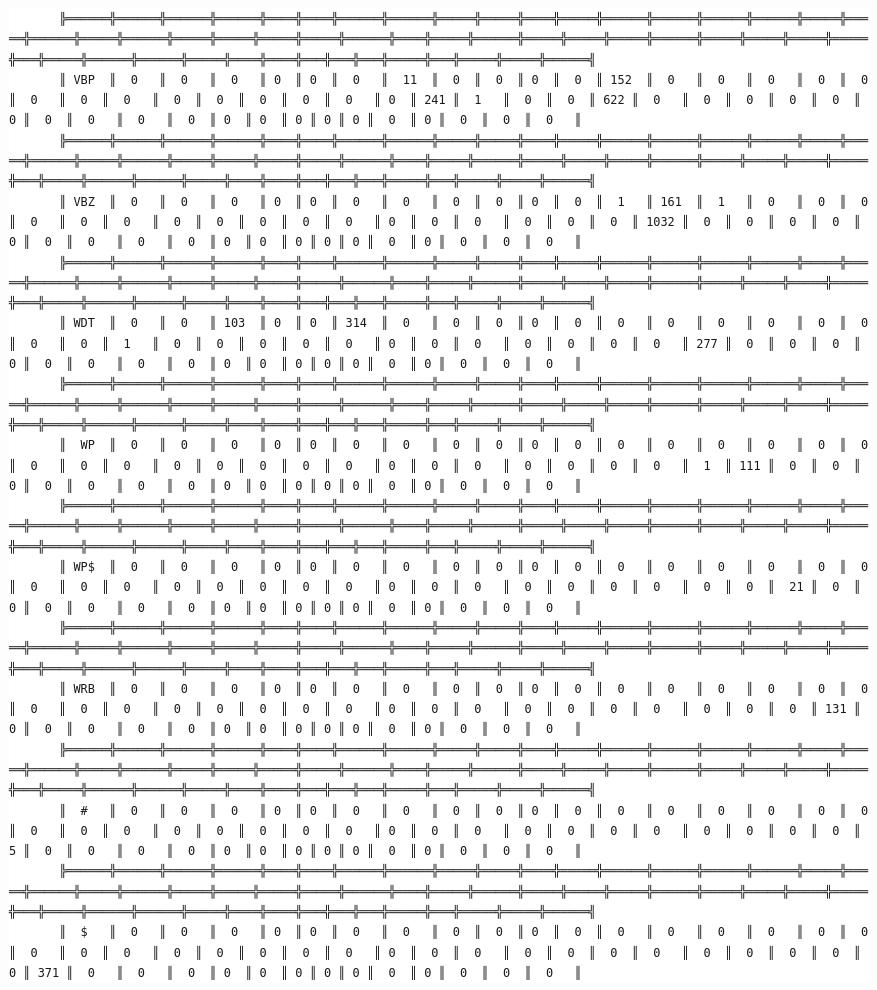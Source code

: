  	       ╠══════╬══════╬══════╬══════╬════╬════╬══════╬══════╬═════╬═════╬════╬═════╬══════╬══════╬══════╬══════╬═════╬═════╬══════╬═════╬══════╬═════╬═════╬═════╬═════╬══════╬════╬═════╬══════╬═════╬═════╬═════╬══════╬═════╬═════╬═════╬═════╬═══╬═════╬══════╬══════╬═════╬════╬════╬═══╬═══╬═══╬═════╬═══╬═════╬═════╬══════╣
 	       ║ VBP  ║  0   ║  0   ║  0   ║ 0  ║ 0  ║  0   ║  11  ║  0  ║  0  ║ 0  ║  0  ║ 152  ║  0   ║  0   ║  0   ║  0  ║  0  ║  0   ║  0  ║  0   ║  0  ║  0  ║  0  ║  0  ║  0   ║ 0  ║ 241 ║  1   ║  0  ║  0  ║ 622 ║  0   ║  0  ║  0  ║  0  ║  0  ║ 0 ║  0  ║  0   ║  0   ║  0  ║ 0  ║ 0  ║ 0 ║ 0 ║ 0 ║  0  ║ 0 ║  0  ║  0  ║  0   ║
 	       ╠══════╬══════╬══════╬══════╬════╬════╬══════╬══════╬═════╬═════╬════╬═════╬══════╬══════╬══════╬══════╬═════╬═════╬══════╬═════╬══════╬═════╬═════╬═════╬═════╬══════╬════╬═════╬══════╬═════╬═════╬═════╬══════╬═════╬═════╬═════╬═════╬═══╬═════╬══════╬══════╬═════╬════╬════╬═══╬═══╬═══╬═════╬═══╬═════╬═════╬══════╣
 	       ║ VBZ  ║  0   ║  0   ║  0   ║ 0  ║ 0  ║  0   ║  0   ║  0  ║  0  ║ 0  ║  0  ║  1   ║ 161  ║  1   ║  0   ║  0  ║  0  ║  0   ║  0  ║  0   ║  0  ║  0  ║  0  ║  0  ║  0   ║ 0  ║  0  ║  0   ║  0  ║  0  ║  0  ║ 1032 ║  0  ║  0  ║  0  ║  0  ║ 0 ║  0  ║  0   ║  0   ║  0  ║ 0  ║ 0  ║ 0 ║ 0 ║ 0 ║  0  ║ 0 ║  0  ║  0  ║  0   ║
 	       ╠══════╬══════╬══════╬══════╬════╬════╬══════╬══════╬═════╬═════╬════╬═════╬══════╬══════╬══════╬══════╬═════╬═════╬══════╬═════╬══════╬═════╬═════╬═════╬═════╬══════╬════╬═════╬══════╬═════╬═════╬═════╬══════╬═════╬═════╬═════╬═════╬═══╬═════╬══════╬══════╬═════╬════╬════╬═══╬═══╬═══╬═════╬═══╬═════╬═════╬══════╣
 	       ║ WDT  ║  0   ║  0   ║ 103  ║ 0  ║ 0  ║ 314  ║  0   ║  0  ║  0  ║ 0  ║  0  ║  0   ║  0   ║  0   ║  0   ║  0  ║  0  ║  0   ║  0  ║  1   ║  0  ║  0  ║  0  ║  0  ║  0   ║ 0  ║  0  ║  0   ║  0  ║  0  ║  0  ║  0   ║ 277 ║  0  ║  0  ║  0  ║ 0 ║  0  ║  0   ║  0   ║  0  ║ 0  ║ 0  ║ 0 ║ 0 ║ 0 ║  0  ║ 0 ║  0  ║  0  ║  0   ║
 	       ╠══════╬══════╬══════╬══════╬════╬════╬══════╬══════╬═════╬═════╬════╬═════╬══════╬══════╬══════╬══════╬═════╬═════╬══════╬═════╬══════╬═════╬═════╬═════╬═════╬══════╬════╬═════╬══════╬═════╬═════╬═════╬══════╬═════╬═════╬═════╬═════╬═══╬═════╬══════╬══════╬═════╬════╬════╬═══╬═══╬═══╬═════╬═══╬═════╬═════╬══════╣
 	       ║  WP  ║  0   ║  0   ║  0   ║ 0  ║ 0  ║  0   ║  0   ║  0  ║  0  ║ 0  ║  0  ║  0   ║  0   ║  0   ║  0   ║  0  ║  0  ║  0   ║  0  ║  0   ║  0  ║  0  ║  0  ║  0  ║  0   ║ 0  ║  0  ║  0   ║  0  ║  0  ║  0  ║  0   ║  1  ║ 111 ║  0  ║  0  ║ 0 ║  0  ║  0   ║  0   ║  0  ║ 0  ║ 0  ║ 0 ║ 0 ║ 0 ║  0  ║ 0 ║  0  ║  0  ║  0   ║
 	       ╠══════╬══════╬══════╬══════╬════╬════╬══════╬══════╬═════╬═════╬════╬═════╬══════╬══════╬══════╬══════╬═════╬═════╬══════╬═════╬══════╬═════╬═════╬═════╬═════╬══════╬════╬═════╬══════╬═════╬═════╬═════╬══════╬═════╬═════╬═════╬═════╬═══╬═════╬══════╬══════╬═════╬════╬════╬═══╬═══╬═══╬═════╬═══╬═════╬═════╬══════╣
 	       ║ WP$  ║  0   ║  0   ║  0   ║ 0  ║ 0  ║  0   ║  0   ║  0  ║  0  ║ 0  ║  0  ║  0   ║  0   ║  0   ║  0   ║  0  ║  0  ║  0   ║  0  ║  0   ║  0  ║  0  ║  0  ║  0  ║  0   ║ 0  ║  0  ║  0   ║  0  ║  0  ║  0  ║  0   ║  0  ║  0  ║  21 ║  0  ║ 0 ║  0  ║  0   ║  0   ║  0  ║ 0  ║ 0  ║ 0 ║ 0 ║ 0 ║  0  ║ 0 ║  0  ║  0  ║  0   ║
 	       ╠══════╬══════╬══════╬══════╬════╬════╬══════╬══════╬═════╬═════╬════╬═════╬══════╬══════╬══════╬══════╬═════╬═════╬══════╬═════╬══════╬═════╬═════╬═════╬═════╬══════╬════╬═════╬══════╬═════╬═════╬═════╬══════╬═════╬═════╬═════╬═════╬═══╬═════╬══════╬══════╬═════╬════╬════╬═══╬═══╬═══╬═════╬═══╬═════╬═════╬══════╣
 	       ║ WRB  ║  0   ║  0   ║  0   ║ 0  ║ 0  ║  0   ║  0   ║  0  ║  0  ║ 0  ║  0  ║  0   ║  0   ║  0   ║  0   ║  0  ║  0  ║  0   ║  0  ║  0   ║  0  ║  0  ║  0  ║  0  ║  0   ║ 0  ║  0  ║  0   ║  0  ║  0  ║  0  ║  0   ║  0  ║  0  ║  0  ║ 131 ║ 0 ║  0  ║  0   ║  0   ║  0  ║ 0  ║ 0  ║ 0 ║ 0 ║ 0 ║  0  ║ 0 ║  0  ║  0  ║  0   ║
 	       ╠══════╬══════╬══════╬══════╬════╬════╬══════╬══════╬═════╬═════╬════╬═════╬══════╬══════╬══════╬══════╬═════╬═════╬══════╬═════╬══════╬═════╬═════╬═════╬═════╬══════╬════╬═════╬══════╬═════╬═════╬═════╬══════╬═════╬═════╬═════╬═════╬═══╬═════╬══════╬══════╬═════╬════╬════╬═══╬═══╬═══╬═════╬═══╬═════╬═════╬══════╣
 	       ║  #   ║  0   ║  0   ║  0   ║ 0  ║ 0  ║  0   ║  0   ║  0  ║  0  ║ 0  ║  0  ║  0   ║  0   ║  0   ║  0   ║  0  ║  0  ║  0   ║  0  ║  0   ║  0  ║  0  ║  0  ║  0  ║  0   ║ 0  ║  0  ║  0   ║  0  ║  0  ║  0  ║  0   ║  0  ║  0  ║  0  ║  0  ║ 5 ║  0  ║  0   ║  0   ║  0  ║ 0  ║ 0  ║ 0 ║ 0 ║ 0 ║  0  ║ 0 ║  0  ║  0  ║  0   ║
 	       ╠══════╬══════╬══════╬══════╬════╬════╬══════╬══════╬═════╬═════╬════╬═════╬══════╬══════╬══════╬══════╬═════╬═════╬══════╬═════╬══════╬═════╬═════╬═════╬═════╬══════╬════╬═════╬══════╬═════╬═════╬═════╬══════╬═════╬═════╬═════╬═════╬═══╬═════╬══════╬══════╬═════╬════╬════╬═══╬═══╬═══╬═════╬═══╬═════╬═════╬══════╣
 	       ║  $   ║  0   ║  0   ║  0   ║ 0  ║ 0  ║  0   ║  0   ║  0  ║  0  ║ 0  ║  0  ║  0   ║  0   ║  0   ║  0   ║  0  ║  0  ║  0   ║  0  ║  0   ║  0  ║  0  ║  0  ║  0  ║  0   ║ 0  ║  0  ║  0   ║  0  ║  0  ║  0  ║  0   ║  0  ║  0  ║  0  ║  0  ║ 0 ║ 371 ║  0   ║  0   ║  0  ║ 0  ║ 0  ║ 0 ║ 0 ║ 0 ║  0  ║ 0 ║  0  ║  0  ║  0   ║